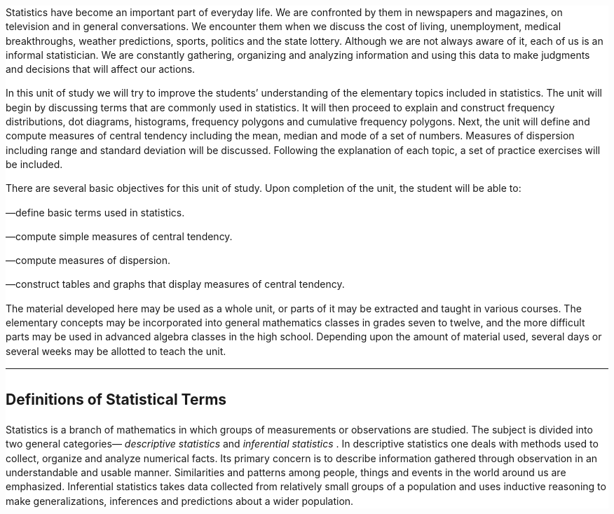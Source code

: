 Statistics have become an important part of everyday life. We are confronted by them in newspapers and magazines, on television and in general conversations. We encounter them when we discuss the cost of living, unemployment, medical breakthroughs, weather predictions, sports, politics and the state lottery. Although we are not always aware of it, each of us is an informal statistician. We are constantly gathering, organizing and analyzing information and using this data to make judgments and decisions that will affect our actions.
<p>
In this unit of study we will try to improve the students’ understanding of the elementary topics included in statistics. The unit will begin by discussing terms that are commonly used in statistics. It will then proceed to explain and construct frequency distributions, dot diagrams, histograms, frequency polygons and cumulative frequency polygons. Next, the unit will define and compute measures of central tendency including the mean, median and mode of a set of numbers. Measures of dispersion including range and standard deviation will be discussed. Following the explanation of each topic, a set of practice exercises will be included.
</p>
<p>
There are several basic objectives for this unit of study. Upon completion of the unit, the student will be able to:
</p>
<p>
—define basic terms used in statistics.
</p>
<p>
—compute simple measures of central tendency.
</p>
<p>
—compute measures of dispersion.
</p>
<p>
—construct tables and graphs that display measures of central tendency.
</p>
<p>
The material developed here may be used as a whole unit, or parts of it may be extracted and taught in various courses. The elementary concepts may be incorporated into general mathematics classes in grades seven to twelve, and the more difficult parts may be used in advanced algebra classes in the high school. Depending upon the amount of material used, several days or several weeks may be allotted to teach the unit.
</p>
<hr/>
<h2>
Definitions of Statistical Terms
</h2>
Statistics is a branch of mathematics in which groups of measurements or observations are studied. The subject is divided into two general categories—
<i>
descriptive
</i>
<i>
statistics
</i>
and
<i>
inferential
</i>
<i>
statistics
</i>
. In descriptive statistics one deals with methods used to collect, organize and analyze numerical facts. Its primary concern is to describe information gathered through observation in an understandable and usable manner. Similarities and patterns among people, things and events in the world around us are emphasized. Inferential statistics takes data collected from relatively small groups of a population and uses inductive reasoning to make generalizations, inferences and predictions about a wider population.
<p>